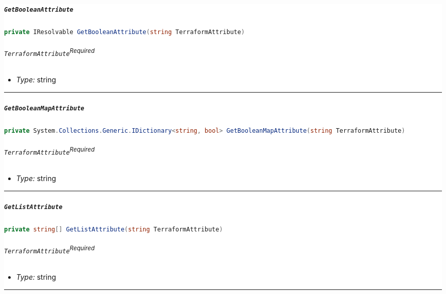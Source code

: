 
##### `GetBooleanAttribute` <a name="GetBooleanAttribute" id="@cdktf/provider-cloudflare.dataCloudflareZeroTrustTunnelCloudflaredToken.DataCloudflareZeroTrustTunnelCloudflaredToken.getBooleanAttribute"></a>

```csharp
private IResolvable GetBooleanAttribute(string TerraformAttribute)
```

###### `TerraformAttribute`<sup>Required</sup> <a name="TerraformAttribute" id="@cdktf/provider-cloudflare.dataCloudflareZeroTrustTunnelCloudflaredToken.DataCloudflareZeroTrustTunnelCloudflaredToken.getBooleanAttribute.parameter.terraformAttribute"></a>

- *Type:* string

---

##### `GetBooleanMapAttribute` <a name="GetBooleanMapAttribute" id="@cdktf/provider-cloudflare.dataCloudflareZeroTrustTunnelCloudflaredToken.DataCloudflareZeroTrustTunnelCloudflaredToken.getBooleanMapAttribute"></a>

```csharp
private System.Collections.Generic.IDictionary<string, bool> GetBooleanMapAttribute(string TerraformAttribute)
```

###### `TerraformAttribute`<sup>Required</sup> <a name="TerraformAttribute" id="@cdktf/provider-cloudflare.dataCloudflareZeroTrustTunnelCloudflaredToken.DataCloudflareZeroTrustTunnelCloudflaredToken.getBooleanMapAttribute.parameter.terraformAttribute"></a>

- *Type:* string

---

##### `GetListAttribute` <a name="GetListAttribute" id="@cdktf/provider-cloudflare.dataCloudflareZeroTrustTunnelCloudflaredToken.DataCloudflareZeroTrustTunnelCloudflaredToken.getListAttribute"></a>

```csharp
private string[] GetListAttribute(string TerraformAttribute)
```

###### `TerraformAttribute`<sup>Required</sup> <a name="TerraformAttribute" id="@cdktf/provider-cloudflare.dataCloudflareZeroTrustTunnelCloudflaredToken.DataCloudflareZeroTrustTunnelCloudflaredToken.getListAttribute.parameter.terraformAttribute"></a>

- *Type:* string

---
